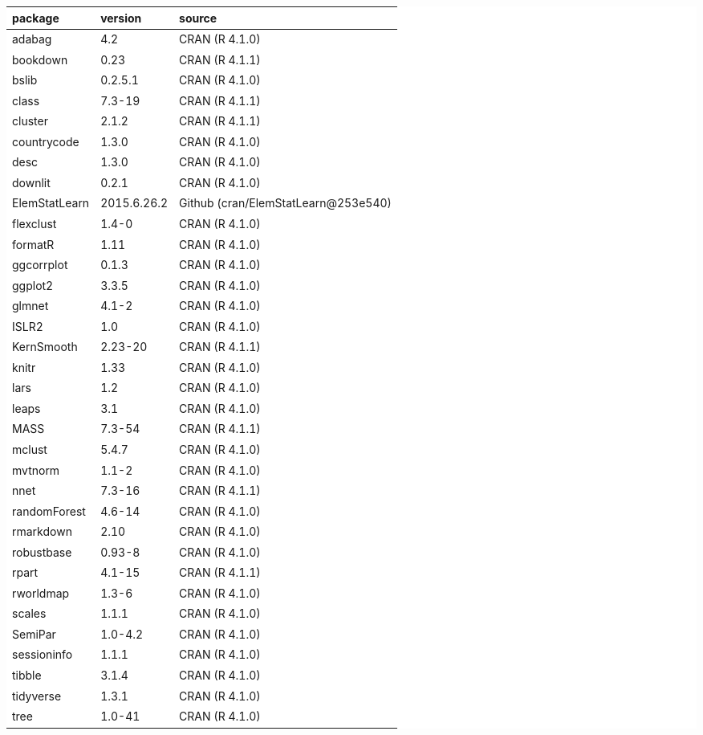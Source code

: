 
|package       |version     |source                               |
|:-------------|:-----------|:------------------------------------|
|adabag        |4.2         |CRAN (R 4.1.0)                       |
|bookdown      |0.23        |CRAN (R 4.1.1)                       |
|bslib         |0.2.5.1     |CRAN (R 4.1.0)                       |
|class         |7.3-19      |CRAN (R 4.1.1)                       |
|cluster       |2.1.2       |CRAN (R 4.1.1)                       |
|countrycode   |1.3.0       |CRAN (R 4.1.0)                       |
|desc          |1.3.0       |CRAN (R 4.1.0)                       |
|downlit       |0.2.1       |CRAN (R 4.1.0)                       |
|ElemStatLearn |2015.6.26.2 |Github (cran/ElemStatLearn\@253e540) |
|flexclust     |1.4-0       |CRAN (R 4.1.0)                       |
|formatR       |1.11        |CRAN (R 4.1.0)                       |
|ggcorrplot    |0.1.3       |CRAN (R 4.1.0)                       |
|ggplot2       |3.3.5       |CRAN (R 4.1.0)                       |
|glmnet        |4.1-2       |CRAN (R 4.1.0)                       |
|ISLR2         |1.0         |CRAN (R 4.1.0)                       |
|KernSmooth    |2.23-20     |CRAN (R 4.1.1)                       |
|knitr         |1.33        |CRAN (R 4.1.0)                       |
|lars          |1.2         |CRAN (R 4.1.0)                       |
|leaps         |3.1         |CRAN (R 4.1.0)                       |
|MASS          |7.3-54      |CRAN (R 4.1.1)                       |
|mclust        |5.4.7       |CRAN (R 4.1.0)                       |
|mvtnorm       |1.1-2       |CRAN (R 4.1.0)                       |
|nnet          |7.3-16      |CRAN (R 4.1.1)                       |
|randomForest  |4.6-14      |CRAN (R 4.1.0)                       |
|rmarkdown     |2.10        |CRAN (R 4.1.0)                       |
|robustbase    |0.93-8      |CRAN (R 4.1.0)                       |
|rpart         |4.1-15      |CRAN (R 4.1.1)                       |
|rworldmap     |1.3-6       |CRAN (R 4.1.0)                       |
|scales        |1.1.1       |CRAN (R 4.1.0)                       |
|SemiPar       |1.0-4.2     |CRAN (R 4.1.0)                       |
|sessioninfo   |1.1.1       |CRAN (R 4.1.0)                       |
|tibble        |3.1.4       |CRAN (R 4.1.0)                       |
|tidyverse     |1.3.1       |CRAN (R 4.1.0)                       |
|tree          |1.0-41      |CRAN (R 4.1.0)                       |

